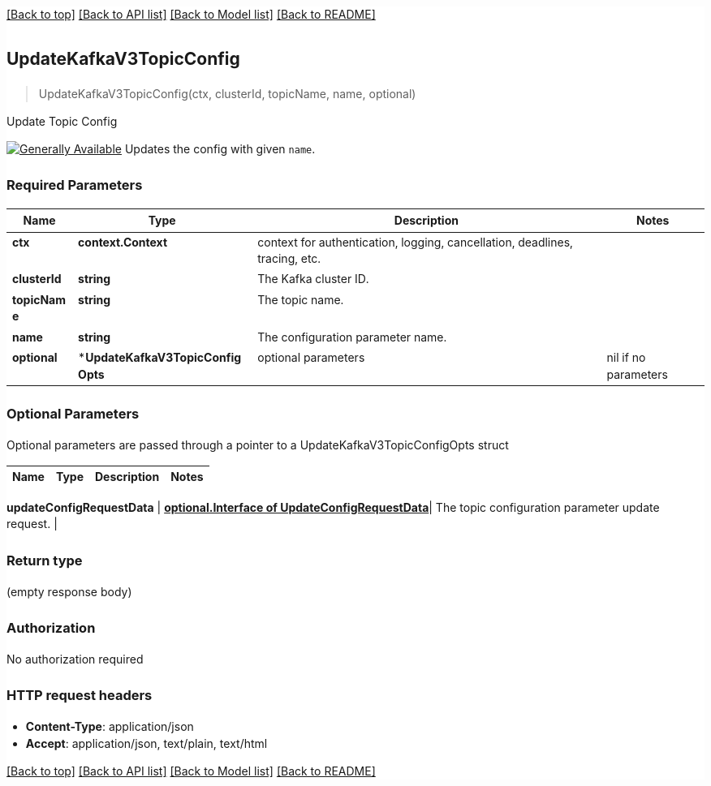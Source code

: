 [[Back to top]](#) [[Back to API list]](../README.md#documentation-for-api-endpoints)
[[Back to Model list]](../README.md#documentation-for-models)
[[Back to README]](../README.md)


## UpdateKafkaV3TopicConfig

> UpdateKafkaV3TopicConfig(ctx, clusterId, topicName, name, optional)

Update Topic Config

[![Generally Available](https://img.shields.io/badge/Lifecycle%20Stage-Generally%20Available-%2345c6e8)](#section/Versioning/API-Lifecycle-Policy)  Updates the config with given `name`.

### Required Parameters


Name | Type | Description  | Notes
------------- | ------------- | ------------- | -------------
**ctx** | **context.Context** | context for authentication, logging, cancellation, deadlines, tracing, etc.
**clusterId** | **string**| The Kafka cluster ID. | 
**topicName** | **string**| The topic name. | 
**name** | **string**| The configuration parameter name. | 
 **optional** | ***UpdateKafkaV3TopicConfigOpts** | optional parameters | nil if no parameters

### Optional Parameters

Optional parameters are passed through a pointer to a UpdateKafkaV3TopicConfigOpts struct


Name | Type | Description  | Notes
------------- | ------------- | ------------- | -------------



 **updateConfigRequestData** | [**optional.Interface of UpdateConfigRequestData**](UpdateConfigRequestData.md)| The topic configuration parameter update request. | 

### Return type

 (empty response body)

### Authorization

No authorization required

### HTTP request headers

- **Content-Type**: application/json
- **Accept**: application/json, text/plain, text/html

[[Back to top]](#) [[Back to API list]](../README.md#documentation-for-api-endpoints)
[[Back to Model list]](../README.md#documentation-for-models)
[[Back to README]](../README.md)


